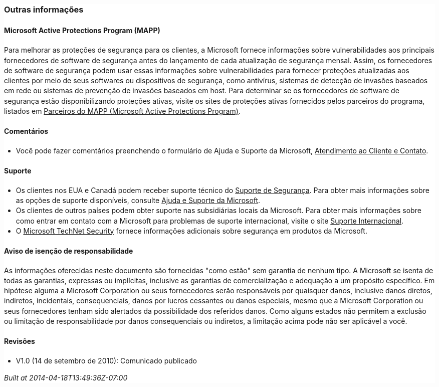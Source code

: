 ### Outras informações

#### Microsoft Active Protections Program (MAPP)

Para melhorar as proteções de segurança para os clientes, a Microsoft fornece informações sobre vulnerabilidades aos principais fornecedores de software de segurança antes do lançamento de cada atualização de segurança mensal. Assim, os fornecedores de software de segurança podem usar essas informações sobre vulnerabilidades para fornecer proteções atualizadas aos clientes por meio de seus softwares ou dispositivos de segurança, como antivírus, sistemas de detecção de invasões baseados em rede ou sistemas de prevenção de invasões baseados em host. Para determinar se os fornecedores de software de segurança estão disponibilizando proteções ativas, visite os sites de proteções ativas fornecidos pelos parceiros do programa, listados em [Parceiros do MAPP (Microsoft Active Protections Program)](http://www.microsoft.com/security/msrc/mapp/partners.mspx).

#### Comentários

-   Você pode fazer comentários preenchendo o formulário de Ajuda e Suporte da Microsoft, [Atendimento ao Cliente e Contato](https://support.microsoft.com/common/survey.aspx?scid=sw;en;1257&amp;showpage=1&amp;ws=technet&amp;sd=tech).

#### Suporte

-   Os clientes nos EUA e Canadá podem receber suporte técnico do [Suporte de Segurança](http://go.microsoft.com/fwlink/?linkid=21131). Para obter mais informações sobre as opções de suporte disponíveis, consulte [Ajuda e Suporte da Microsoft](http://support.microsoft.com/).
-   Os clientes de outros países podem obter suporte nas subsidiárias locais da Microsoft. Para obter mais informações sobre como entrar em contato com a Microsoft para problemas de suporte internacional, visite o site [Suporte Internacional](http://go.microsoft.com/fwlink/?linkid=21155).
-   O [Microsoft TechNet Security](http://go.microsoft.com/fwlink/?linkid=21132) fornece informações adicionais sobre segurança em produtos da Microsoft.

#### Aviso de isenção de responsabilidade

As informações oferecidas neste documento são fornecidas "como estão" sem garantia de nenhum tipo. A Microsoft se isenta de todas as garantias, expressas ou implícitas, inclusive as garantias de comercialização e adequação a um propósito específico. Em hipótese alguma a Microsoft Corporation ou seus fornecedores serão responsáveis por quaisquer danos, inclusive danos diretos, indiretos, incidentais, consequenciais, danos por lucros cessantes ou danos especiais, mesmo que a Microsoft Corporation ou seus fornecedores tenham sido alertados da possibilidade dos referidos danos. Como alguns estados não permitem a exclusão ou limitação de responsabilidade por danos consequenciais ou indiretos, a limitação acima pode não ser aplicável a você.

#### Revisões

-   V1.0 (14 de setembro de 2010): Comunicado publicado

*Built at 2014-04-18T13:49:36Z-07:00*
